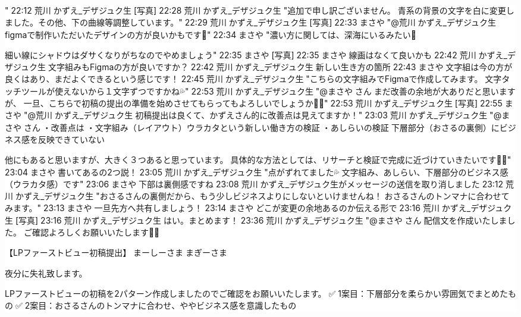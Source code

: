 "
22:12	荒川 かずえ_デザジュク生	[写真]
22:28	荒川 かずえ_デザジュク生	"追加で申し訳ございません。
青系の背景の文字を白に変更しました。その他、下の曲線等調整しています。"
22:29	荒川 かずえ_デザジュク生	[写真]
22:33	まさや	"@荒川 かずえ_デザジュク生 
figmaで制作いただいたデザインの方が良いかもです🥺"
22:34	まさや	"濃い方に関しては、深海にいるみたい🌊

細い線にシャドウはダサくなりがちなのでやめましょう"
22:35	まさや	[写真]
22:35	まさや	線画はなくて良いかも
22:42	荒川 かずえ_デザジュク生	文字組みもFigmaの方が良いですか？
22:42	荒川 かずえ_デザジュク生	新しい生き方の箇所
22:43	まさや	文字組は今の方が良くはあり、まだよくできるという感じです！
22:45	荒川 かずえ_デザジュク生	"こちらの文字組みでFigmaで作成してみます。
文字タッチツールが使えないから１文字ずつですかね💦"
22:53	荒川 かずえ_デザジュク生	"@まさや さん
まだ改善の余地が大ありだと思いますが、
一旦、こちらで初稿の提出の準備を始めさせてもらってもよろしいでしょうか🙇‍♀️"
22:53	荒川 かずえ_デザジュク生	[写真]
22:55	まさや	"@荒川 かずえ_デザジュク生 
初稿提出は良くて、かずえさん的に改善点は見えてますか！"
23:03	荒川 かずえ_デザジュク生	"@まさや さん
・改善点は
・文字組み（レイアウト）ウラカタという新しい働き方の検証
・あしらいの検証
下層部分（おさるの裏側）にビジネス感を反映できていない

他にもあると思いますが、大きく３つあると思っています。
具体的な方法としては、リサーチと検証で完成に近づけていきたいです🙇‍♀️"
23:04	まさや	書いてあるの2つ説！
23:05	荒川 かずえ_デザジュク生	"点がずれてました💦
文字組み、あしらい、下層部分のビジネス感（ウラカタ感）です"
23:06	まさや	下部は裏側感ですね
23:08		荒川 かずえ_デザジュク生がメッセージの送信を取り消しました
23:12	荒川 かずえ_デザジュク生	"おさるさんの裏側だから、もう少しビジネスよりにしないといけませんね！
おさるさんのトンマナに合わせてみます。"
23:13	まさや	一旦先方へ共有しましょう！
23:14	まさや	どこが変更の余地あるのか伝える形で
23:16	荒川 かずえ_デザジュク生	[写真]
23:16	荒川 かずえ_デザジュク生	はい。まとめます！
23:36	荒川 かずえ_デザジュク生	"@まさや さん
配信文を作成いたしました。
ご確認よろしくお願いいたします🙇‍♀️

【LPファーストビュー初稿提出】
まーしーさま
まぎーさま

夜分に失礼致します。

LPファーストビューの初稿を2パターン作成しましたのでご確認をお願いいたします。
✅ 1案目：下層部分を柔らかい雰囲気でまとめたもの
✅ 2案目：おさるさんのトンマナに合わせ、ややビジネス感を意識したもの
